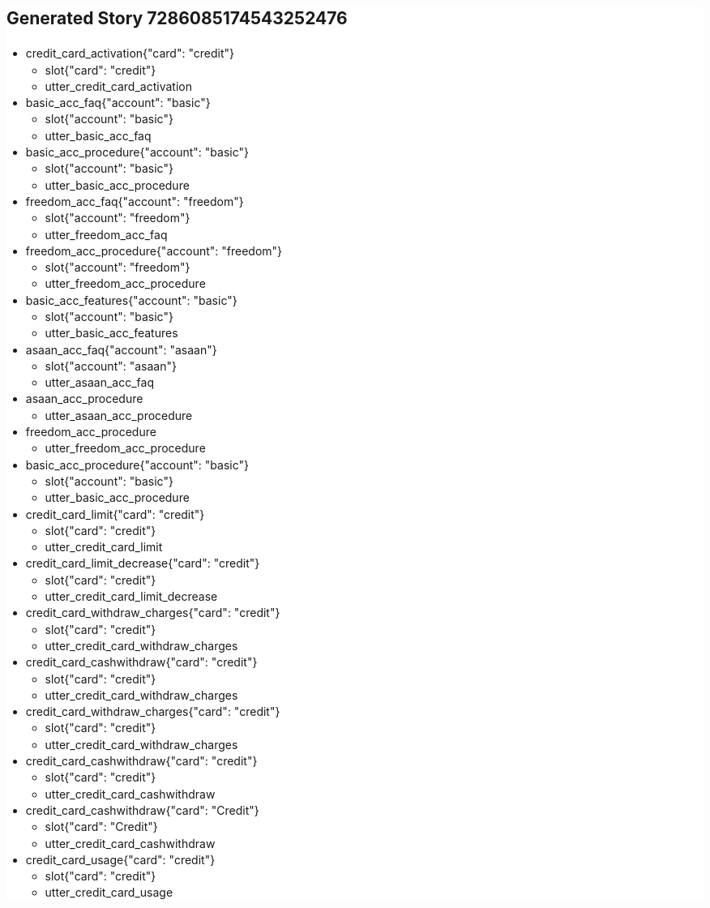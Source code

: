 ## Generated Story 7286085174543252476
* credit_card_activation{"card": "credit"}
    - slot{"card": "credit"}
    - utter_credit_card_activation
* basic_acc_faq{"account": "basic"}
    - slot{"account": "basic"}
    - utter_basic_acc_faq
* basic_acc_procedure{"account": "basic"}
    - slot{"account": "basic"}
    - utter_basic_acc_procedure
* freedom_acc_faq{"account": "freedom"}
    - slot{"account": "freedom"}
    - utter_freedom_acc_faq
* freedom_acc_procedure{"account": "freedom"}
    - slot{"account": "freedom"}
    - utter_freedom_acc_procedure
* basic_acc_features{"account": "basic"}
    - slot{"account": "basic"}
    - utter_basic_acc_features
* asaan_acc_faq{"account": "asaan"}
    - slot{"account": "asaan"}
    - utter_asaan_acc_faq
* asaan_acc_procedure
    - utter_asaan_acc_procedure
* freedom_acc_procedure
    - utter_freedom_acc_procedure
* basic_acc_procedure{"account": "basic"}
    - slot{"account": "basic"}
    - utter_basic_acc_procedure
* credit_card_limit{"card": "credit"}
    - slot{"card": "credit"}
    - utter_credit_card_limit
* credit_card_limit_decrease{"card": "credit"}
    - slot{"card": "credit"}
    - utter_credit_card_limit_decrease
* credit_card_withdraw_charges{"card": "credit"}
    - slot{"card": "credit"}
    - utter_credit_card_withdraw_charges
* credit_card_cashwithdraw{"card": "credit"}
    - slot{"card": "credit"}
    - utter_credit_card_withdraw_charges
* credit_card_withdraw_charges{"card": "credit"}
    - slot{"card": "credit"}
    - utter_credit_card_withdraw_charges
* credit_card_cashwithdraw{"card": "credit"}
    - slot{"card": "credit"}
    - utter_credit_card_cashwithdraw
* credit_card_cashwithdraw{"card": "Credit"}
    - slot{"card": "Credit"}
    - utter_credit_card_cashwithdraw
* credit_card_usage{"card": "credit"}
    - slot{"card": "credit"}
    - utter_credit_card_usage
